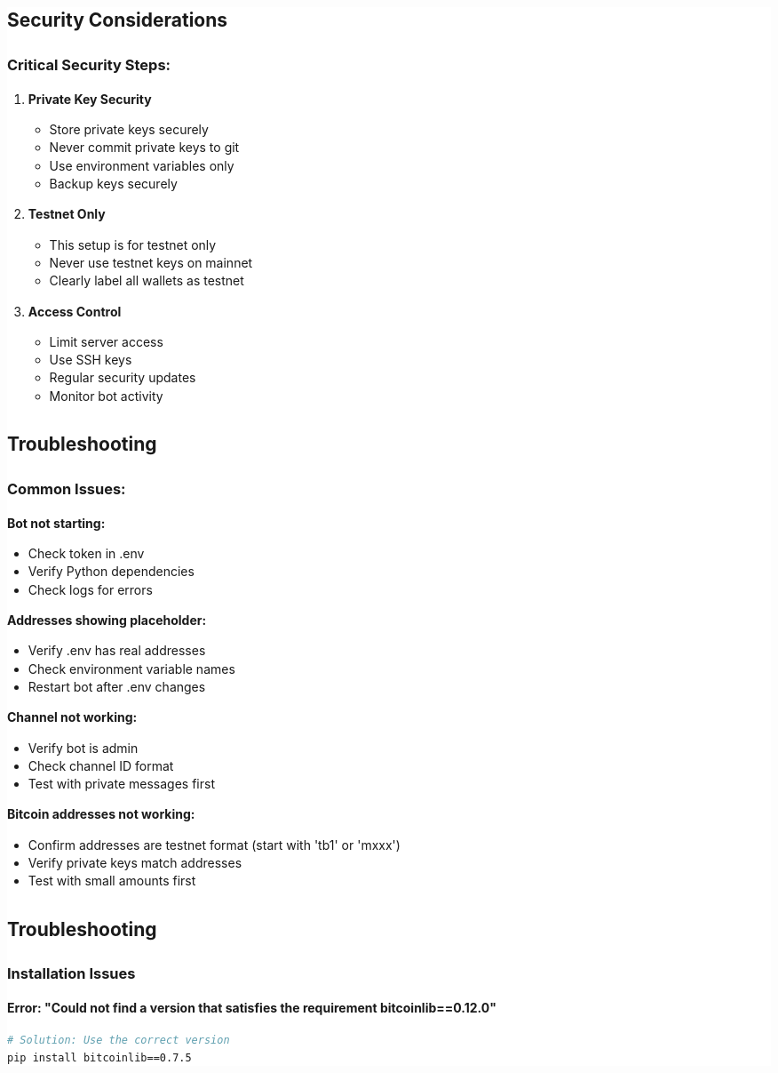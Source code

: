 ## Security Considerations

### Critical Security Steps:

1. **Private Key Security**
   - Store private keys securely
   - Never commit private keys to git
   - Use environment variables only
   - Backup keys securely

2. **Testnet Only**
   - This setup is for testnet only
   - Never use testnet keys on mainnet
   - Clearly label all wallets as testnet

3. **Access Control**
   - Limit server access
   - Use SSH keys
   - Regular security updates
   - Monitor bot activity

## Troubleshooting

### Common Issues:

**Bot not starting:**
- Check token in .env
- Verify Python dependencies
- Check logs for errors

**Addresses showing placeholder:**
- Verify .env has real addresses
- Check environment variable names
- Restart bot after .env changes

**Channel not working:**
- Verify bot is admin
- Check channel ID format
- Test with private messages first

**Bitcoin addresses not working:**
- Confirm addresses are testnet format (start with 'tb1' or 'mxxx')
- Verify private keys match addresses
- Test with small amounts first

## Troubleshooting

### Installation Issues

**Error: "Could not find a version that satisfies the requirement bitcoinlib==0.12.0"**
```bash
# Solution: Use the correct version
pip install bitcoinlib==0.7.5
```
